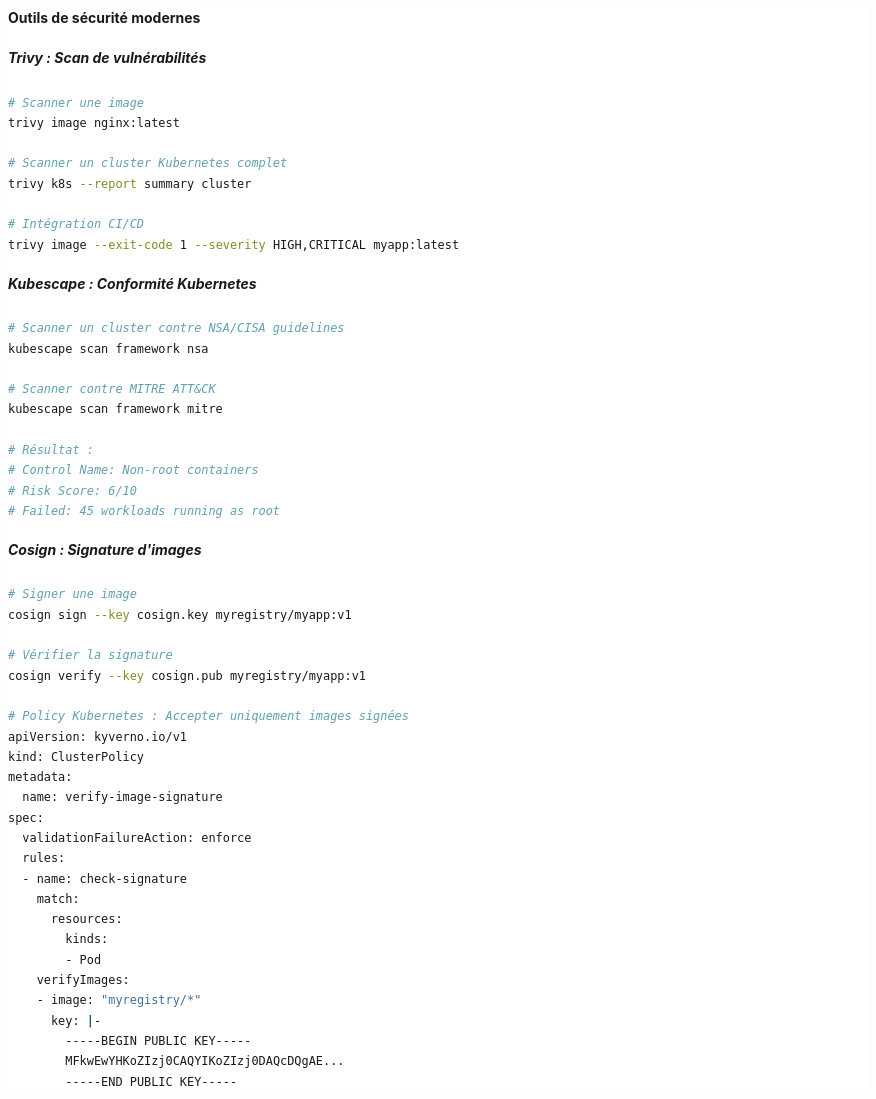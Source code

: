 #### Outils de sécurité modernes

##### Trivy : Scan de vulnérabilités

```bash
# Scanner une image
trivy image nginx:latest

# Scanner un cluster Kubernetes complet
trivy k8s --report summary cluster

# Intégration CI/CD
trivy image --exit-code 1 --severity HIGH,CRITICAL myapp:latest
```

##### Kubescape : Conformité Kubernetes

```bash
# Scanner un cluster contre NSA/CISA guidelines
kubescape scan framework nsa

# Scanner contre MITRE ATT&CK
kubescape scan framework mitre

# Résultat :
# Control Name: Non-root containers
# Risk Score: 6/10
# Failed: 45 workloads running as root
```

##### Cosign : Signature d'images

```bash
# Signer une image
cosign sign --key cosign.key myregistry/myapp:v1

# Vérifier la signature
cosign verify --key cosign.pub myregistry/myapp:v1

# Policy Kubernetes : Accepter uniquement images signées
apiVersion: kyverno.io/v1
kind: ClusterPolicy
metadata:
  name: verify-image-signature
spec:
  validationFailureAction: enforce
  rules:
  - name: check-signature
    match:
      resources:
        kinds:
        - Pod
    verifyImages:
    - image: "myregistry/*"
      key: |-
        -----BEGIN PUBLIC KEY-----
        MFkwEwYHKoZIzj0CAQYIKoZIzj0DAQcDQgAE...
        -----END PUBLIC KEY-----
```
